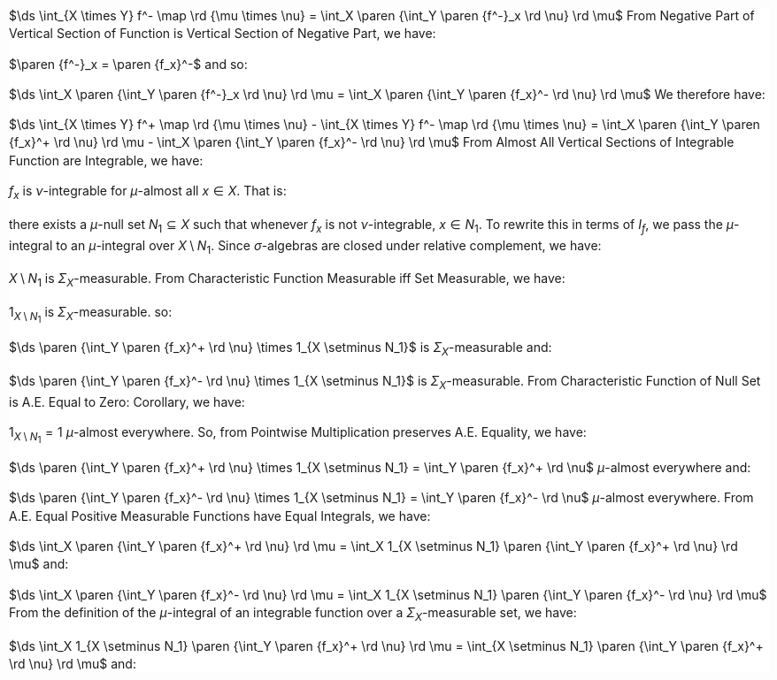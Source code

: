 $\ds \int_{X \times Y} f^- \map \rd {\mu \times \nu} = \int_X \paren {\int_Y \paren {f^-}_x \rd \nu} \rd \mu$
From Negative Part of Vertical Section of Function is Vertical Section of Negative Part, we have: 

$\paren {f^-}_x = \paren {f_x}^-$
and so: 

$\ds \int_X \paren {\int_Y \paren {f^-}_x \rd \nu} \rd \mu = \int_X \paren {\int_Y \paren {f_x}^- \rd \nu} \rd \mu$
We therefore have: 

$\ds \int_{X \times Y} f^+ \map \rd {\mu \times \nu} - \int_{X \times Y} f^- \map \rd {\mu \times \nu} = \int_X \paren {\int_Y \paren {f_x}^+ \rd \nu} \rd \mu - \int_X \paren {\int_Y \paren {f_x}^- \rd \nu} \rd \mu$
From Almost All Vertical Sections of Integrable Function are Integrable, we have: 

$f_x$ is $\nu$-integrable for $\mu$-almost all $x \in X$.
That is:

there exists a $\mu$-null set $N_1 \subseteq X$ such that whenever $f_x$ is not $\nu$-integrable, $x \in N_1$.
To rewrite this in terms of $I_f$, we pass the $\mu$-integral to an $\mu$-integral over $X \setminus N_1$. 
Since $\sigma$-algebras are closed under relative complement, we have: 

$X \setminus N_1$ is $\Sigma_X$-measurable.
From Characteristic Function Measurable iff Set Measurable, we have: 

$1_{X \setminus N_1}$ is $\Sigma_X$-measurable.
so:

$\ds \paren {\int_Y \paren {f_x}^+ \rd \nu} \times 1_{X \setminus N_1}$ is $\Sigma_X$-measurable
and:

$\ds \paren {\int_Y \paren {f_x}^- \rd \nu} \times 1_{X \setminus N_1}$ is $\Sigma_X$-measurable.
From Characteristic Function of Null Set is A.E. Equal to Zero: Corollary, we have: 

$1_{X \setminus N_1} = 1$ $\mu$-almost everywhere.
So, from Pointwise Multiplication preserves A.E. Equality, we have: 

$\ds \paren {\int_Y \paren {f_x}^+ \rd \nu} \times 1_{X \setminus N_1} = \int_Y \paren {f_x}^+ \rd \nu$ $\mu$-almost everywhere
and:

$\ds \paren {\int_Y \paren {f_x}^- \rd \nu} \times 1_{X \setminus N_1} = \int_Y \paren {f_x}^- \rd \nu$ $\mu$-almost everywhere.
From A.E. Equal Positive Measurable Functions have Equal Integrals, we have: 

$\ds \int_X \paren {\int_Y \paren {f_x}^+ \rd \nu} \rd \mu = \int_X 1_{X \setminus N_1} \paren {\int_Y \paren {f_x}^+ \rd \nu} \rd \mu$
and:

$\ds \int_X \paren {\int_Y \paren {f_x}^- \rd \nu} \rd \mu = \int_X 1_{X \setminus N_1} \paren {\int_Y \paren {f_x}^- \rd \nu} \rd \mu$
From the definition of the $\mu$-integral of an integrable function over a $\Sigma_X$-measurable set, we have: 

$\ds \int_X 1_{X \setminus N_1} \paren {\int_Y \paren {f_x}^+ \rd \nu} \rd \mu = \int_{X \setminus N_1} \paren {\int_Y \paren {f_x}^+ \rd \nu} \rd \mu$
and:
